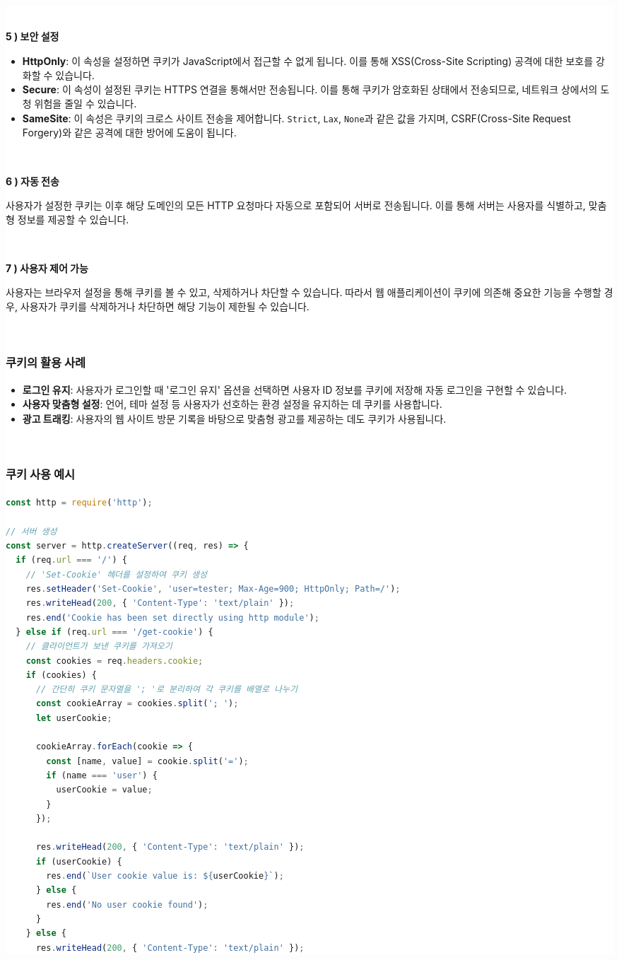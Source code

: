 <br/>

**5 ) 보안 설정**

- **HttpOnly**: 이 속성을 설정하면 쿠키가 JavaScript에서 접근할 수 없게 됩니다. 이를 통해 XSS(Cross-Site Scripting) 공격에 대한 보호를 강화할 수 있습니다.
- **Secure**: 이 속성이 설정된 쿠키는 HTTPS 연결을 통해서만 전송됩니다. 이를 통해 쿠키가 암호화된 상태에서 전송되므로, 네트워크 상에서의 도청 위험을 줄일 수 있습니다.
- **SameSite**: 이 속성은 쿠키의 크로스 사이트 전송을 제어합니다. `Strict`, `Lax`, `None`과 같은 값을 가지며, CSRF(Cross-Site Request Forgery)와 같은 공격에 대한 방어에 도움이 됩니다.

<br/>

**6 ) 자동 전송**

사용자가 설정한 쿠키는 이후 해당 도메인의 모든 HTTP 요청마다 자동으로 포함되어 서버로 전송됩니다. 이를 통해 서버는 사용자를 식별하고, 맞춤형 정보를 제공할 수 있습니다.

<br/>

**7 ) 사용자 제어 가능**

사용자는 브라우저 설정을 통해 쿠키를 볼 수 있고, 삭제하거나 차단할 수 있습니다. 따라서 웹 애플리케이션이 쿠키에 의존해 중요한 기능을 수행할 경우, 사용자가 쿠키를 삭제하거나 차단하면 해당 기능이 제한될 수 있습니다.

<br/>

### **쿠키의 활용 사례**

- **로그인 유지**: 사용자가 로그인할 때 '로그인 유지' 옵션을 선택하면 사용자 ID 정보를 쿠키에 저장해 자동 로그인을 구현할 수 있습니다.
- **사용자 맞춤형 설정**: 언어, 테마 설정 등 사용자가 선호하는 환경 설정을 유지하는 데 쿠키를 사용합니다.
- **광고 트래킹**: 사용자의 웹 사이트 방문 기록을 바탕으로 맞춤형 광고를 제공하는 데도 쿠키가 사용됩니다.

<br/>

### 쿠키 사용 예시

```jsx
const http = require('http');

// 서버 생성
const server = http.createServer((req, res) => {
  if (req.url === '/') {
    // 'Set-Cookie' 헤더를 설정하여 쿠키 생성
    res.setHeader('Set-Cookie', 'user=tester; Max-Age=900; HttpOnly; Path=/');
    res.writeHead(200, { 'Content-Type': 'text/plain' });
    res.end('Cookie has been set directly using http module');
  } else if (req.url === '/get-cookie') {
    // 클라이언트가 보낸 쿠키를 가져오기
    const cookies = req.headers.cookie;
    if (cookies) {
      // 간단히 쿠키 문자열을 '; '로 분리하여 각 쿠키를 배열로 나누기
      const cookieArray = cookies.split('; ');
      let userCookie;

      cookieArray.forEach(cookie => {
        const [name, value] = cookie.split('=');
        if (name === 'user') {
          userCookie = value;
        }
      });

      res.writeHead(200, { 'Content-Type': 'text/plain' });
      if (userCookie) {
        res.end(`User cookie value is: ${userCookie}`);
      } else {
        res.end('No user cookie found');
      }
    } else {
      res.writeHead(200, { 'Content-Type': 'text/plain' });
```